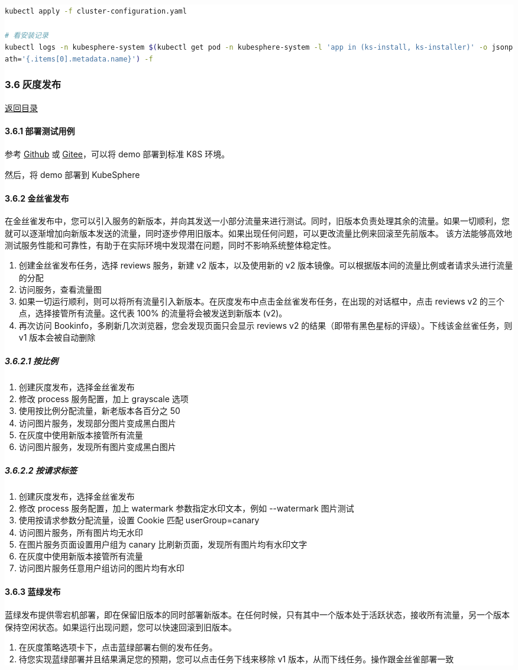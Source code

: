 ```bash
kubectl apply -f cluster-configuration.yaml

# 看安装记录
kubectl logs -n kubesphere-system $(kubectl get pod -n kubesphere-system -l 'app in (ks-install, ks-installer)' -o jsonpath='{.items[0].metadata.name}') -f
```

### 3.6 灰度发布

[返回目录](#课程目录)

#### 3.6.1 部署测试用例

参考 [Github](https://github.com/99cloud/micro-service-demo) 或
[Gitee](https://gitee.com/dev-99cloud/micro-service-demo)，可以将 demo 部署到标准 K8S 环境。

然后，将 demo 部署到 KubeSphere

#### 3.6.2 金丝雀发布

在金丝雀发布中，您可以引入服务的新版本，并向其发送一小部分流量来进行测试。同时，旧版本负责处理其余的流量。如果一切顺利，您就可以逐渐增加向新版本发送的流量，同时逐步停用旧版本。如果出现任何问题，可以更改流量比例来回滚至先前版本。
该方法能够高效地测试服务性能和可靠性，有助于在实际环境中发现潜在问题，同时不影响系统整体稳定性。

1. 创建金丝雀发布任务，选择 reviews 服务，新建 v2 版本，以及使用新的 v2 版本镜像。可以根据版本间的流量比例或者请求头进行流量的分配
2. 访问服务，查看流量图
3. 如果一切运行顺利，则可以将所有流量引入新版本。在灰度发布中点击金丝雀发布任务，在出现的对话框中，点击 reviews v2 的三个点，选择接管所有流量。这代表 100% 的流量将会被发送到新版本
   (v2)。
4. 再次访问 Bookinfo，多刷新几次浏览器，您会发现页面只会显示 reviews v2 的结果（即带有黑色星标的评级）。下线该金丝雀任务，则 v1 版本会被自动删除

##### 3.6.2.1 按比例

1. 创建灰度发布，选择金丝雀发布
2. 修改 process 服务配置，加上 grayscale 选项
3. 使用按比例分配流量，新老版本各百分之 50
4. 访问图片服务，发现部分图片变成黑白图片
5. 在灰度中使用新版本接管所有流量
6. 访问图片服务，发现所有图片变成黑白图片

##### 3.6.2.2 按请求标签

1. 创建灰度发布，选择金丝雀发布
2. 修改 process 服务配置，加上 watermark 参数指定水印文本，例如 --watermark 图片测试
3. 使用按请求参数分配流量，设置 Cookie 匹配 userGroup=canary
4. 访问图片服务，所有图片均无水印
5. 在图片服务页面设置用户组为 canary 比刷新页面，发现所有图片均有水印文字
6. 在灰度中使用新版本接管所有流量
7. 访问图片服务任意用户组访问的图片均有水印

#### 3.6.3 蓝绿发布

蓝绿发布提供零宕机部署，即在保留旧版本的同时部署新版本。在任何时候，只有其中一个版本处于活跃状态，接收所有流量，另一个版本保持空闲状态。如果运行出现问题，您可以快速回滚到旧版本。

1. 在灰度策略选项卡下，点击蓝绿部署右侧的发布任务。
2. 待您实现蓝绿部署并且结果满足您的预期，您可以点击任务下线来移除 v1 版本，从而下线任务。操作跟金丝雀部署一致
